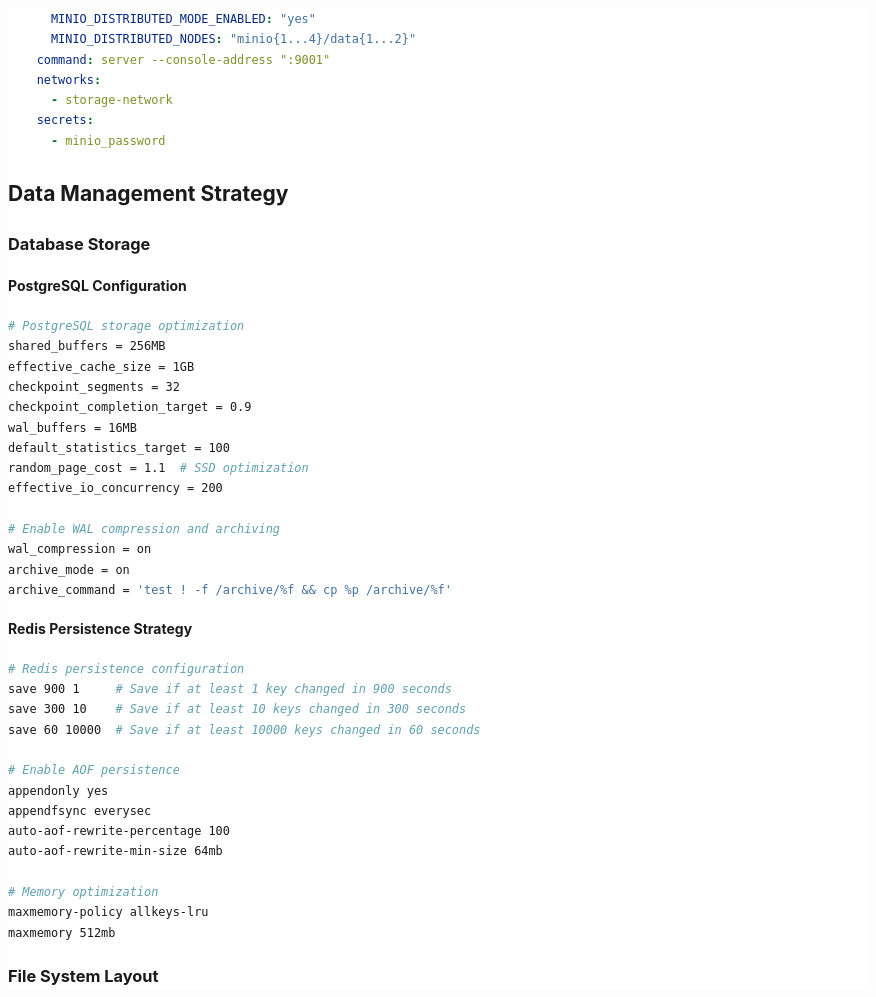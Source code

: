 ```yaml
      MINIO_DISTRIBUTED_MODE_ENABLED: "yes"
      MINIO_DISTRIBUTED_NODES: "minio{1...4}/data{1...2}"
    command: server --console-address ":9001"
    networks:
      - storage-network
    secrets:
      - minio_password
```

## Data Management Strategy

### Database Storage

#### PostgreSQL Configuration
```bash
# PostgreSQL storage optimization
shared_buffers = 256MB
effective_cache_size = 1GB
checkpoint_segments = 32
checkpoint_completion_target = 0.9
wal_buffers = 16MB
default_statistics_target = 100
random_page_cost = 1.1  # SSD optimization
effective_io_concurrency = 200

# Enable WAL compression and archiving
wal_compression = on
archive_mode = on
archive_command = 'test ! -f /archive/%f && cp %p /archive/%f'
```

#### Redis Persistence Strategy
```bash
# Redis persistence configuration
save 900 1     # Save if at least 1 key changed in 900 seconds
save 300 10    # Save if at least 10 keys changed in 300 seconds
save 60 10000  # Save if at least 10000 keys changed in 60 seconds

# Enable AOF persistence
appendonly yes
appendfsync everysec
auto-aof-rewrite-percentage 100
auto-aof-rewrite-min-size 64mb

# Memory optimization
maxmemory-policy allkeys-lru
maxmemory 512mb
```

### File System Layout
